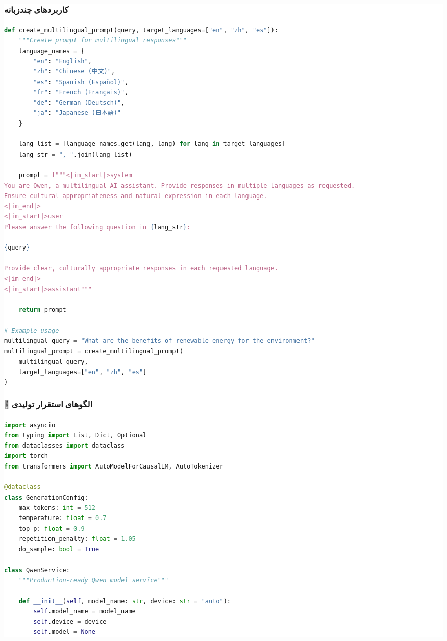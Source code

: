 
### کاربردهای چندزبانه

```python
def create_multilingual_prompt(query, target_languages=["en", "zh", "es"]):
    """Create prompt for multilingual responses"""
    language_names = {
        "en": "English",
        "zh": "Chinese (中文)",
        "es": "Spanish (Español)",
        "fr": "French (Français)",
        "de": "German (Deutsch)",
        "ja": "Japanese (日本語)"
    }
    
    lang_list = [language_names.get(lang, lang) for lang in target_languages]
    lang_str = ", ".join(lang_list)
    
    prompt = f"""<|im_start|>system
You are Qwen, a multilingual AI assistant. Provide responses in multiple languages as requested.
Ensure cultural appropriateness and natural expression in each language.
<|im_end|>
<|im_start|>user
Please answer the following question in {lang_str}:

{query}

Provide clear, culturally appropriate responses in each requested language.
<|im_end|>
<|im_start|>assistant"""
    
    return prompt

# Example usage
multilingual_query = "What are the benefits of renewable energy for the environment?"
multilingual_prompt = create_multilingual_prompt(
    multilingual_query, 
    target_languages=["en", "zh", "es"]
)
```

### 🔧 الگوهای استقرار تولیدی

```python
import asyncio
from typing import List, Dict, Optional
from dataclasses import dataclass
import torch
from transformers import AutoModelForCausalLM, AutoTokenizer

@dataclass
class GenerationConfig:
    max_tokens: int = 512
    temperature: float = 0.7
    top_p: float = 0.9
    repetition_penalty: float = 1.05
    do_sample: bool = True

class QwenService:
    """Production-ready Qwen model service"""
    
    def __init__(self, model_name: str, device: str = "auto"):
        self.model_name = model_name
        self.device = device
        self.model = None
```